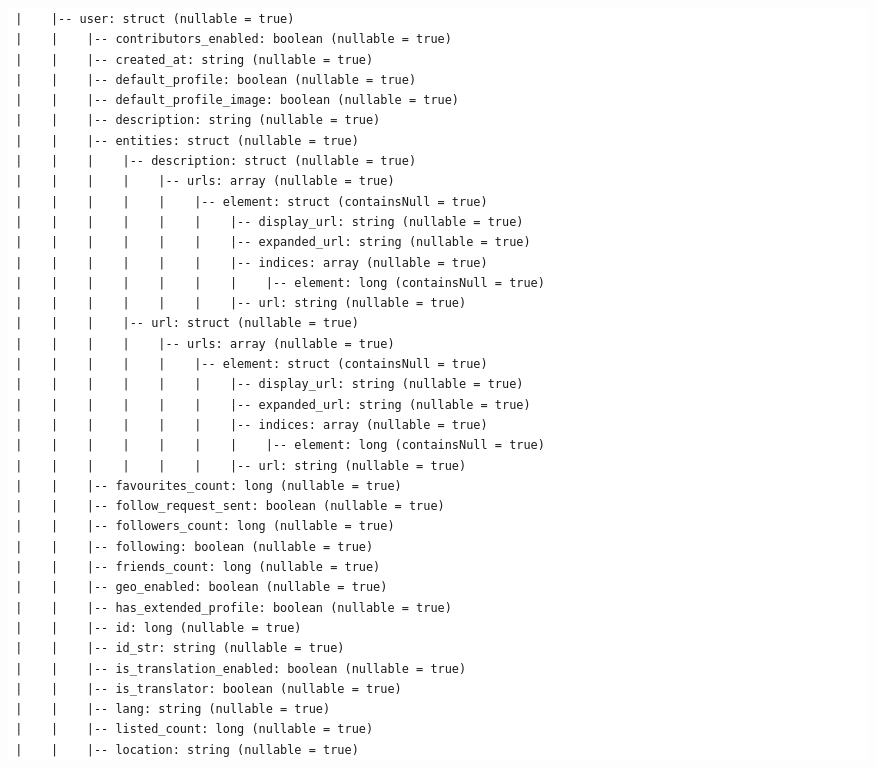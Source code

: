      |    |-- user: struct (nullable = true)
     |    |    |-- contributors_enabled: boolean (nullable = true)
     |    |    |-- created_at: string (nullable = true)
     |    |    |-- default_profile: boolean (nullable = true)
     |    |    |-- default_profile_image: boolean (nullable = true)
     |    |    |-- description: string (nullable = true)
     |    |    |-- entities: struct (nullable = true)
     |    |    |    |-- description: struct (nullable = true)
     |    |    |    |    |-- urls: array (nullable = true)
     |    |    |    |    |    |-- element: struct (containsNull = true)
     |    |    |    |    |    |    |-- display_url: string (nullable = true)
     |    |    |    |    |    |    |-- expanded_url: string (nullable = true)
     |    |    |    |    |    |    |-- indices: array (nullable = true)
     |    |    |    |    |    |    |    |-- element: long (containsNull = true)
     |    |    |    |    |    |    |-- url: string (nullable = true)
     |    |    |    |-- url: struct (nullable = true)
     |    |    |    |    |-- urls: array (nullable = true)
     |    |    |    |    |    |-- element: struct (containsNull = true)
     |    |    |    |    |    |    |-- display_url: string (nullable = true)
     |    |    |    |    |    |    |-- expanded_url: string (nullable = true)
     |    |    |    |    |    |    |-- indices: array (nullable = true)
     |    |    |    |    |    |    |    |-- element: long (containsNull = true)
     |    |    |    |    |    |    |-- url: string (nullable = true)
     |    |    |-- favourites_count: long (nullable = true)
     |    |    |-- follow_request_sent: boolean (nullable = true)
     |    |    |-- followers_count: long (nullable = true)
     |    |    |-- following: boolean (nullable = true)
     |    |    |-- friends_count: long (nullable = true)
     |    |    |-- geo_enabled: boolean (nullable = true)
     |    |    |-- has_extended_profile: boolean (nullable = true)
     |    |    |-- id: long (nullable = true)
     |    |    |-- id_str: string (nullable = true)
     |    |    |-- is_translation_enabled: boolean (nullable = true)
     |    |    |-- is_translator: boolean (nullable = true)
     |    |    |-- lang: string (nullable = true)
     |    |    |-- listed_count: long (nullable = true)
     |    |    |-- location: string (nullable = true)